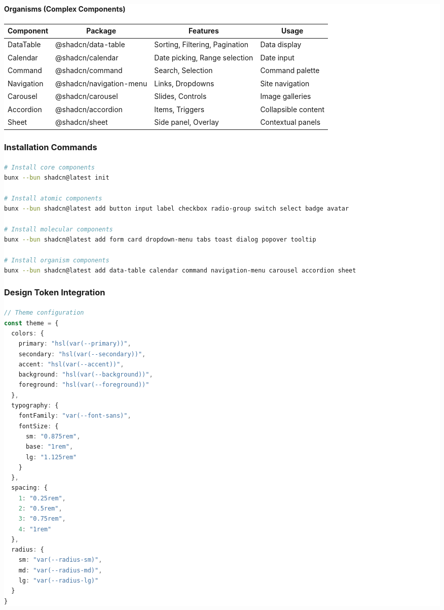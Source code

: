 #### Organisms (Complex Components)
| Component | Package | Features | Usage |
|-----------|---------|----------|--------|
| DataTable | @shadcn/data-table | Sorting, Filtering, Pagination | Data display |
| Calendar | @shadcn/calendar | Date picking, Range selection | Date input |
| Command | @shadcn/command | Search, Selection | Command palette |
| Navigation | @shadcn/navigation-menu | Links, Dropdowns | Site navigation |
| Carousel | @shadcn/carousel | Slides, Controls | Image galleries |
| Accordion | @shadcn/accordion | Items, Triggers | Collapsible content |
| Sheet | @shadcn/sheet | Side panel, Overlay | Contextual panels |

### Installation Commands
```bash
# Install core components
bunx --bun shadcn@latest init

# Install atomic components
bunx --bun shadcn@latest add button input label checkbox radio-group switch select badge avatar

# Install molecular components
bunx --bun shadcn@latest add form card dropdown-menu tabs toast dialog popover tooltip

# Install organism components
bunx --bun shadcn@latest add data-table calendar command navigation-menu carousel accordion sheet
```

### Design Token Integration
```typescript
// Theme configuration
const theme = {
  colors: {
    primary: "hsl(var(--primary))",
    secondary: "hsl(var(--secondary))",
    accent: "hsl(var(--accent))",
    background: "hsl(var(--background))",
    foreground: "hsl(var(--foreground))"
  },
  typography: {
    fontFamily: "var(--font-sans)",
    fontSize: {
      sm: "0.875rem",
      base: "1rem",
      lg: "1.125rem"
    }
  },
  spacing: {
    1: "0.25rem",
    2: "0.5rem",
    3: "0.75rem",
    4: "1rem"
  },
  radius: {
    sm: "var(--radius-sm)",
    md: "var(--radius-md)",
    lg: "var(--radius-lg)"
  }
}
```
